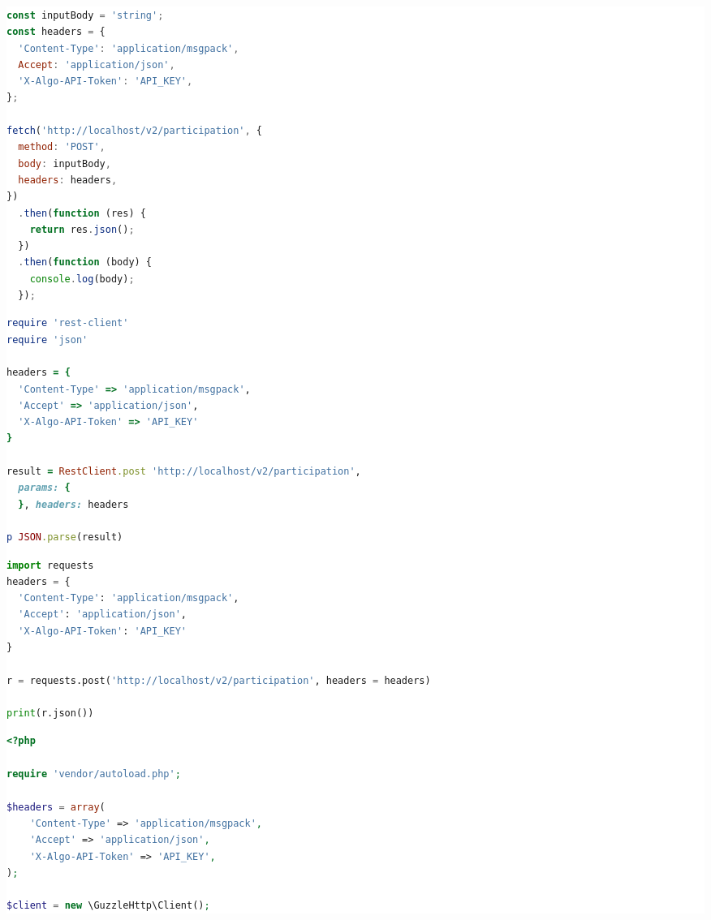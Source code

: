 ```javascript
const inputBody = 'string';
const headers = {
  'Content-Type': 'application/msgpack',
  Accept: 'application/json',
  'X-Algo-API-Token': 'API_KEY',
};

fetch('http://localhost/v2/participation', {
  method: 'POST',
  body: inputBody,
  headers: headers,
})
  .then(function (res) {
    return res.json();
  })
  .then(function (body) {
    console.log(body);
  });
```

```ruby
require 'rest-client'
require 'json'

headers = {
  'Content-Type' => 'application/msgpack',
  'Accept' => 'application/json',
  'X-Algo-API-Token' => 'API_KEY'
}

result = RestClient.post 'http://localhost/v2/participation',
  params: {
  }, headers: headers

p JSON.parse(result)

```

```python
import requests
headers = {
  'Content-Type': 'application/msgpack',
  'Accept': 'application/json',
  'X-Algo-API-Token': 'API_KEY'
}

r = requests.post('http://localhost/v2/participation', headers = headers)

print(r.json())

```

```php
<?php

require 'vendor/autoload.php';

$headers = array(
    'Content-Type' => 'application/msgpack',
    'Accept' => 'application/json',
    'X-Algo-API-Token' => 'API_KEY',
);

$client = new \GuzzleHttp\Client();

```